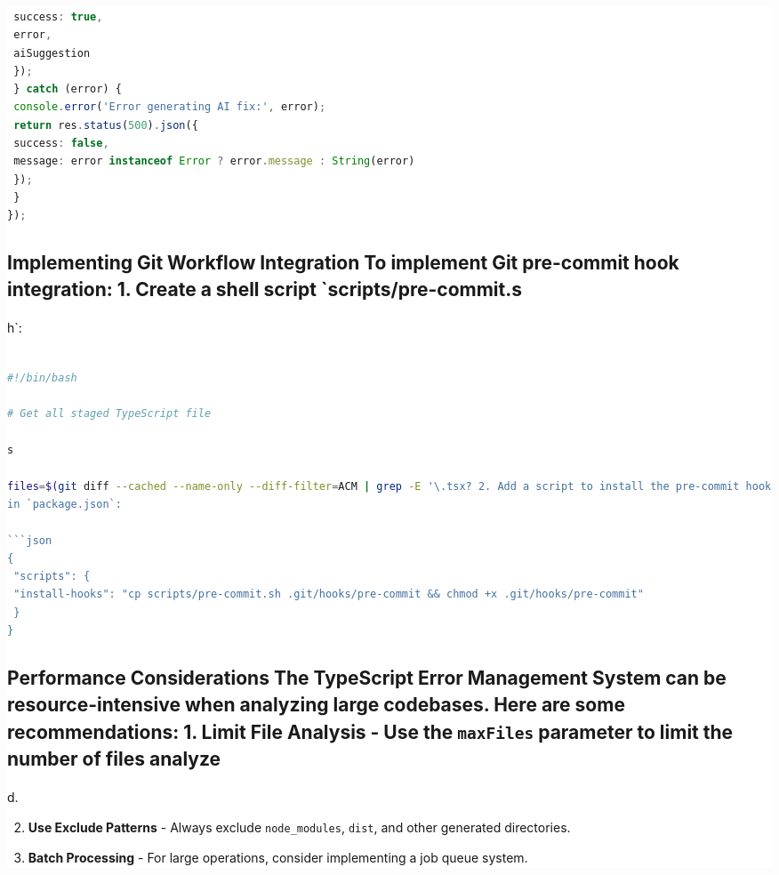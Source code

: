 ```typescript
 success: true,
 error,
 aiSuggestion
 });
 } catch (error) {
 console.error('Error generating AI fix:', error);
 return res.status(500).json({
 success: false,
 message: error instanceof Error ? error.message : String(error)
 });
 }
});
```

## Implementing Git Workflow Integration To implement Git pre-commit hook integration: 1. Create a shell script `scripts/pre-commit.s

h`:

```bash

#!/bin/bash

# Get all staged TypeScript file

s

files=$(git diff --cached --name-only --diff-filter=ACM | grep -E '\.tsx? 2. Add a script to install the pre-commit hook in `package.json`:

```json
{
 "scripts": {
 "install-hooks": "cp scripts/pre-commit.sh .git/hooks/pre-commit && chmod +x .git/hooks/pre-commit"
 }
}
```

## Performance Considerations The TypeScript Error Management System can be resource-intensive when analyzing large codebases. Here are some recommendations: 1. **Limit File Analysis** - Use the `maxFiles` parameter to limit the number of files analyze

d.

2. **Use Exclude Patterns** - Always exclude `node_modules`, `dist`, and other generated directories.

3. **Batch Processing** - For large operations, consider implementing a job queue system.
